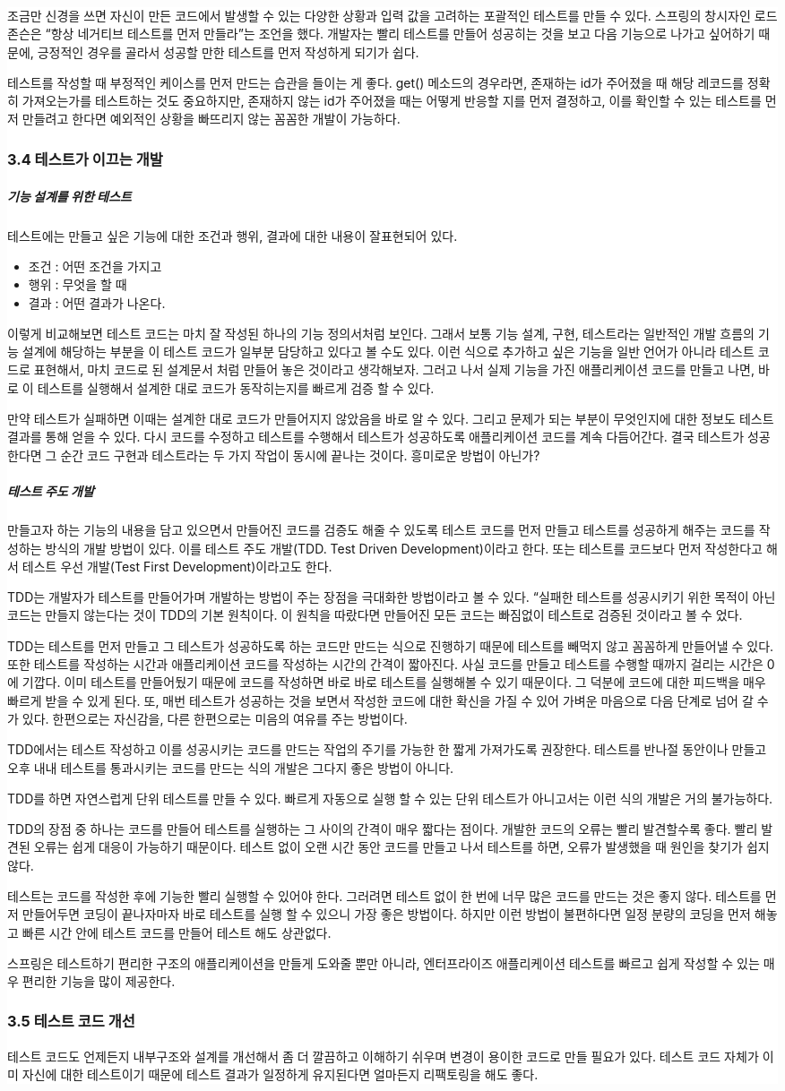 조금만 신경을 쓰면 자신이 만든 코드에서 발생할 수 있는 다양한 상황과 입력 값을 고려하는 포괄적인 테스트를 만들 수 있다. 스프링의 창시자인 로드 존슨은 “항상 네거티브 테스트를 먼저 만들라”는 조언을 했다. 개발자는 빨리 테스트를 만들어 성공히는 것을 보고 다음 기능으로 나가고 싶어하기 때문에, 긍정적인 경우를 골라서 성공할 만한 테스트를 먼저 작성하게 되기가 쉽다.

테스트를 작성할 때 부정적인 케이스를 먼저 만드는 습관을 들이는 게 좋다. get() 메소드의 경우라면, 존재하는 id가 주어졌을 때 해당 레코드를 정확히 가져오는가를 테스트하는 것도 중요하지만, 존재하지 않는 id가 주어졌을 때는 어떻게 반응할 지를 먼저 결정하고, 이를 확인할 수 있는 테스트를 먼저 만들려고 한다면 예외적인 상황을 빠뜨리지 않는 꼼꼼한 개발이 가능하다.

### 3.4 테스트가 이끄는 개발

##### 기능 설계를 위한 테스트

테스트에는 만들고 싶은 기능에 대한 조건과 행위, 결과에 대한 내용이 잘표현되어 있다.

- 조건 : 어떤 조건을 가지고
- 행위 : 무엇을 할 때
- 결과 : 어떤 결과가 나온다.

이렇게 비교해보면 테스트 코드는 마치 잘 작성된 하나의 기능 정의서처럼 보인다. 그래서 보통 기능 설계, 구현, 테스트라는 일반적인 개발 흐름의 기능 설계에 해당하는 부분을 이 테스트 코드가 일부분 담당하고 있다고 볼 수도 있다. 이런 식으로 추가하고 싶은 기능을 일반 언어가 아니라 테스트 코드로 표현해서, 마치 코드로 된 설계문서 처럼 만들어 놓은 것이라고 생각해보자. 그러고 나서 실제 기능을 가진 애플리케이션 코드를 만들고 나면, 바로 이 테스트를 실행해서 설계한 대로 코드가 동작히는지를 빠르게 검증 할 수 있다. 

만약 테스트가 실패하면 이때는 설계한 대로 코드가 만들어지지 않았음을 바로 알 수 있다. 그리고 문제가 되는 부분이 무엇인지에 대한 정보도 테스트 결과를 통해 얻을 수 있다. 다시 코드를 수정하고 테스트를 수행해서 테스트가 성공하도록 애플리케이션 코드를 계속 다듬어간다. 결국 테스트가 성공한다면 그 순간 코드 구현과 테스트라는 두 가지 작업이 동시에 끝나는 것이다. 흥미로운 방법이 아닌가? 

##### 테스트 주도 개발

만들고자 하는 기능의 내용을 담고 있으면서 만들어진 코드를 검증도 해줄 수 있도록 테스트 코드를 먼저 만들고 테스트를 성공하게 해주는 코드를 작성하는 방식의 개발 방법이 있다. 이를 테스트 주도 개발(TDD. Test Driven Development)이라고 한다. 또는 테스트를 코드보다 먼저 작성한다고 해서 테스트 우선 개발(Test First Development)이라고도 한다.

TDD는 개발자가 테스트를 만들어가며 개발하는 방법이 주는 장점을 극대화한 방법이라고 볼 수 있다. “실패한 테스트를 성공시키기 위한 목적이 아닌 코드는 만들지 않는다는 것이 TDD의 기본 원칙이다. 이 원칙을 따랐다면 만들어진 모든 코드는 빠짐없이 테스트로 검증된 것이라고 볼 수 었다. 

TDD는 테스트를 먼저 만들고 그 테스트가 성공하도록 하는 코드만 만드는 식으로 진행하기 때문에 테스트를 빼먹지 않고 꼼꼼하게 만들어낼 수 있다. 또한 테스트를 작성하는 시간과 애플리케이션 코드를 작성하는 시간의 간격이 짧아진다. 사실 코드를 만들고 테스트를 수행할 때까지 걸리는 시간은 0에 기깝다. 이미 테스트를 만들어뒀기 때문에 코드를 작성하면 바로 바로 테스트를 실행해볼 수 있기 때문이다. 그 덕분에 코드에 대한 피드백을 매우 빠르게 받을 수 있게 된다. 또, 매번 테스트가 성공하는 것을 보면서 작성한 코드에 대한 확신을 가질 수 있어 가벼운 마음으로 다음 단계로 넘어 갈 수가 있다. 한편으로는 자신감을, 다른 한편으로는 미음의 여유를 주는 방법이다.

TDD에서는 테스트 작성하고 이를 성공시키는 코드를 만드는 작업의 주기를 가능한 한 짧게 가져가도록 권장한다. 테스트를 반나절 동안이나 만들고 오후 내내 테스트를 통과시키는 코드를 만드는 식의 개발은 그다지 좋은 방법이 아니다.

TDD를 하면 자연스럽게 단위 테스트를 만들 수 있다. 빠르게 자동으로 실행 할 수 있는 단위 테스트가 아니고서는 이런 식의 개발은 거의 불가능하다.

TDD의 장점 중 하나는 코드를 만들어 테스트를 실행하는 그 사이의 간격이 매우 짧다는 점이다. 개발한 코드의 오류는 빨리 발견할수록 좋다. 빨리 발견된 오류는 쉽게 대응이 가능하기 때문이다. 테스트 없이 오랜 시간 동안 코드를 만들고 나서 테스트를 하면, 오류가 발생했을 때 원인을 찾기가 쉽지 않다.

테스트는 코드를 작성한 후에 기능한 빨리 실행할 수 있어야 한다. 그러려면 테스트 없이 한 번에 너무 많은 코드를 만드는 것은 좋지 않다. 테스트를 먼저 만들어두면 코딩이 끝나자마자 바로 테스트를 실행 할 수 있으니 가장 좋은 방법이다. 하지만 이런 방법이 불편하다면 일정 분량의 코딩을 먼저 해놓고 빠른 시간 안에 테스트 코드를 만들어 테스트 해도 상관없다.

스프링은 테스트하기 편리한 구조의 애플리케이션을 만들게 도와줄 뿐만 아니라, 엔터프라이즈 애플리케이션 테스트를 빠르고 쉽게 작성할 수 있는 매우 편리한 기능을 많이 제공한다.

### 3.5 테스트 코드 개선

테스트 코드도 언제든지 내부구조와 설계를 개선해서 좀 더 깔끔하고 이해하기 쉬우며 변경이 용이한 코드로 만들 필요가 있다. 테스트 코드 자체가 이미 자신에 대한 테스트이기 때문에 테스트 결과가 일정하게 유지된다면 얼마든지 리팩토링을 해도 좋다.
